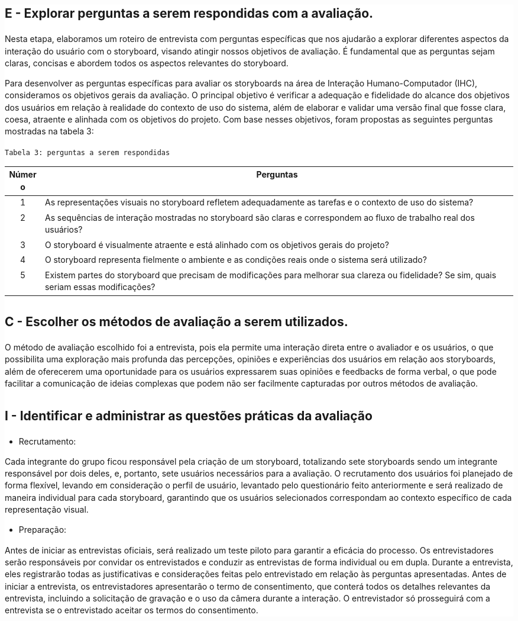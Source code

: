 ## E - Explorar perguntas a serem respondidas com a avaliação.
Nesta etapa, elaboramos um roteiro de entrevista com perguntas específicas que nos ajudarão a explorar diferentes aspectos da interação do usuário com o storyboard, visando atingir nossos objetivos de avaliação. É fundamental que as perguntas sejam claras, concisas e abordem todos os aspectos relevantes do storyboard.

Para desenvolver as perguntas específicas para avaliar os storyboards na área de Interação Humano-Computador (IHC), consideramos os objetivos gerais da avaliação. O principal objetivo é verificar a adequação e fidelidade do alcance dos objetivos dos usuários em relação à realidade do contexto de uso do sistema, além de elaborar e validar uma versão final que fosse clara, coesa, atraente e alinhada com os objetivos do projeto.
Com base nesses objetivos, foram propostas as seguintes perguntas mostradas na tabela 3:

    Tabela 3: perguntas a serem respondidas
| Número | Perguntas |
| :-----: | ------------------------------------------------------------------------------------------|
| 1 | As representações visuais no storyboard refletem adequadamente as tarefas e o contexto de uso do sistema? |
| 2 | As sequências de interação mostradas no storyboard são claras e correspondem ao fluxo de trabalho real dos usuários? |
| 3 | O storyboard é visualmente atraente e está alinhado com os objetivos gerais do projeto? |
| 4 | O storyboard representa fielmente o ambiente e as condições reais onde o sistema será utilizado? |
| 5 | Existem partes do storyboard que precisam de modificações para melhorar sua clareza ou fidelidade? Se sim, quais seriam essas modificações? |

## C - Escolher os métodos de avaliação a serem utilizados.
O método de avaliação escolhido foi a entrevista, pois ela permite uma interação direta entre o avaliador e os usuários, o que possibilita uma exploração mais profunda das percepções, opiniões e experiências dos usuários em relação aos storyboards, além de oferecerem uma oportunidade para os usuários expressarem suas opiniões e feedbacks de forma verbal, o que pode facilitar a comunicação de ideias complexas que podem não ser facilmente capturadas por outros métodos de avaliação.

## I - Identificar e administrar as questões práticas da avaliação
* Recrutamento: 
 
Cada integrante do grupo ficou responsável pela criação de um storyboard, totalizando sete storyboards sendo um integrante responsável por dois deles, e, portanto, sete usuários necessários para a avaliação. O recrutamento dos usuários foi planejado de forma flexível, levando em consideração o perfil de usuário, levantado pelo questionário feito anteriormente e será realizado de maneira individual para cada storyboard, garantindo que os usuários selecionados correspondam ao contexto específico de cada representação visual.

* Preparação: 

Antes de iniciar as entrevistas oficiais, será realizado um teste piloto para garantir a eficácia do processo. Os entrevistadores serão responsáveis por convidar os entrevistados e conduzir as entrevistas de forma individual ou em dupla. Durante a entrevista, eles registrarão todas as justificativas e considerações feitas pelo entrevistado em relação às perguntas apresentadas. Antes de iniciar a entrevista, os entrevistadores apresentarão o termo de consentimento, que conterá todos os detalhes relevantes da entrevista, incluindo a solicitação de gravação e o uso da câmera durante a interação. O entrevistador só prosseguirá com a entrevista se o entrevistado aceitar os termos do consentimento.
